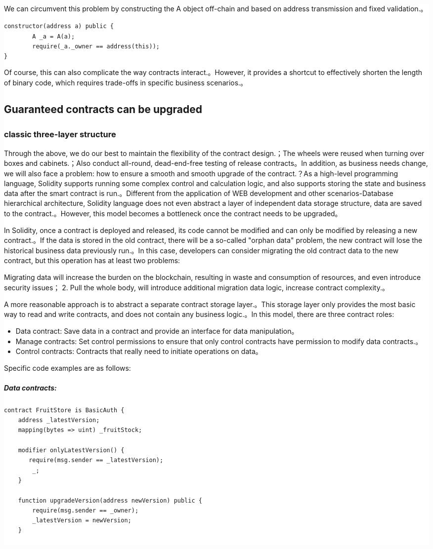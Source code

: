 We can circumvent this problem by constructing the A object off-chain and based on address transmission and fixed validation.。

```
constructor(address a) public {
        A _a = A(a);
        require(_a._owner == address(this));
}
```

Of course, this can also complicate the way contracts interact.。However, it provides a shortcut to effectively shorten the length of binary code, which requires trade-offs in specific business scenarios.。

## Guaranteed contracts can be upgraded

### classic three-layer structure

Through the above, we do our best to maintain the flexibility of the contract design.；The wheels were reused when turning over boxes and cabinets.；Also conduct all-round, dead-end-free testing of release contracts。In addition, as business needs change, we will also face a problem: how to ensure a smooth and smooth upgrade of the contract.？As a high-level programming language, Solidity supports running some complex control and calculation logic, and also supports storing the state and business data after the smart contract is run.。Different from the application of WEB development and other scenarios-Database hierarchical architecture, Solidity language does not even abstract a layer of independent data storage structure, data are saved to the contract.。However, this model becomes a bottleneck once the contract needs to be upgraded。

In Solidity, once a contract is deployed and released, its code cannot be modified and can only be modified by releasing a new contract.。If the data is stored in the old contract, there will be a so-called "orphan data" problem, the new contract will lose the historical business data previously run.。In this case, developers can consider migrating the old contract data to the new contract, but this operation has at least two problems:

Migrating data will increase the burden on the blockchain, resulting in waste and consumption of resources, and even introduce security issues；
2. Pull the whole body, will introduce additional migration data logic, increase contract complexity.。

A more reasonable approach is to abstract a separate contract storage layer.。This storage layer only provides the most basic way to read and write contracts, and does not contain any business logic.。In this model, there are three contract roles:

- Data contract: Save data in a contract and provide an interface for data manipulation。
- Manage contracts: Set control permissions to ensure that only control contracts have permission to modify data contracts.。
- Control contracts: Contracts that really need to initiate operations on data。

Specific code examples are as follows:

##### Data contracts:

```
contract FruitStore is BasicAuth {
    address _latestVersion; 
    mapping(bytes => uint) _fruitStock;
    
    modifier onlyLatestVersion() {
       require(msg.sender == _latestVersion);
        _;
    }

    function upgradeVersion(address newVersion) public {
        require(msg.sender == _owner);
        _latestVersion = newVersion;
    }
    
```